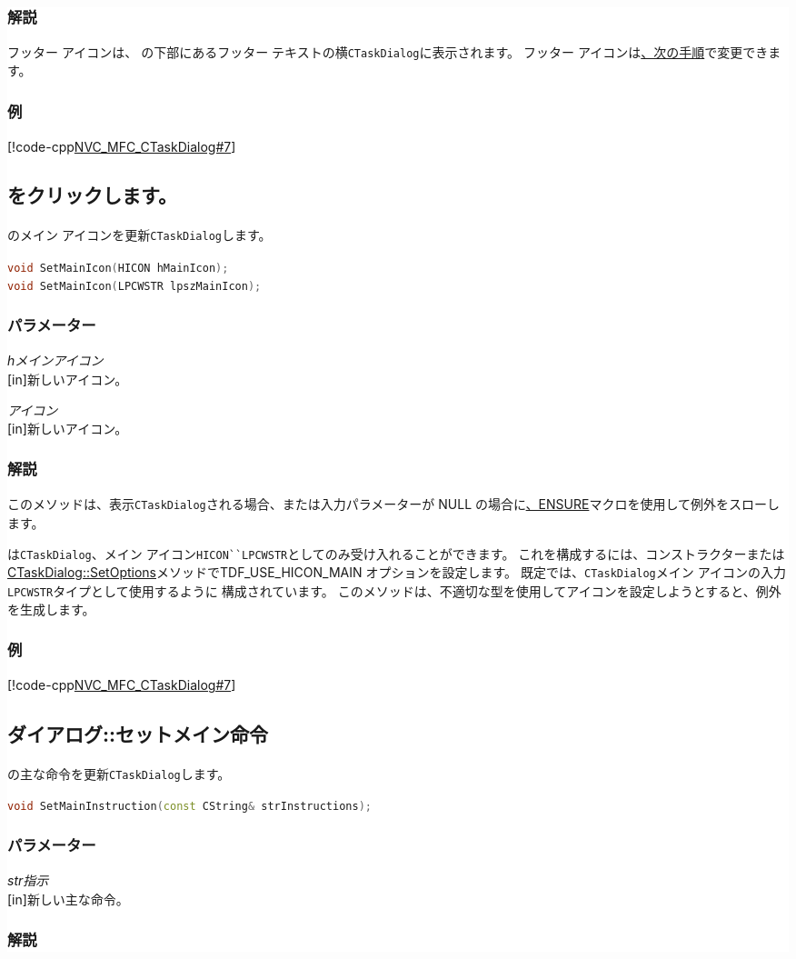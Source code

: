### <a name="remarks"></a>解説

フッター アイコンは、 の下部にあるフッター テキストの横`CTaskDialog`に表示されます。 フッター アイコンは[、次の手順](#setfootericon)で変更できます。

### <a name="example"></a>例

[!code-cpp[NVC_MFC_CTaskDialog#7](../../mfc/reference/codesnippet/cpp/ctaskdialog-class_3.cpp)]

## <a name="ctaskdialogsetmainicon"></a><a name="setmainicon"></a>をクリックします。

のメイン アイコンを更新`CTaskDialog`します。

```cpp
void SetMainIcon(HICON hMainIcon);
void SetMainIcon(LPCWSTR lpszMainIcon);
```

### <a name="parameters"></a>パラメーター

*hメインアイコン*<br/>
[in]新しいアイコン。

*アイコン*<br/>
[in]新しいアイコン。

### <a name="remarks"></a>解説

このメソッドは、表示`CTaskDialog`される場合、または入力パラメーターが NULL の場合に[、ENSURE](diagnostic-services.md#ensure)マクロを使用して例外をスローします。

は`CTaskDialog`、メイン アイコン`HICON``LPCWSTR`としてのみ受け入れることができます。 これを構成するには、コンストラクターまたは[CTaskDialog::SetOptions](#setoptions)メソッドでTDF_USE_HICON_MAIN オプションを設定します。 既定では、`CTaskDialog`メイン アイコンの入力`LPCWSTR`タイプとして使用するように 構成されています。 このメソッドは、不適切な型を使用してアイコンを設定しようとすると、例外を生成します。

### <a name="example"></a>例

[!code-cpp[NVC_MFC_CTaskDialog#7](../../mfc/reference/codesnippet/cpp/ctaskdialog-class_3.cpp)]

## <a name="ctaskdialogsetmaininstruction"></a><a name="setmaininstruction"></a>ダイアログ::セットメイン命令

の主な命令を更新`CTaskDialog`します。

```cpp
void SetMainInstruction(const CString& strInstructions);
```

### <a name="parameters"></a>パラメーター

*str指示*<br/>
[in]新しい主な命令。

### <a name="remarks"></a>解説
